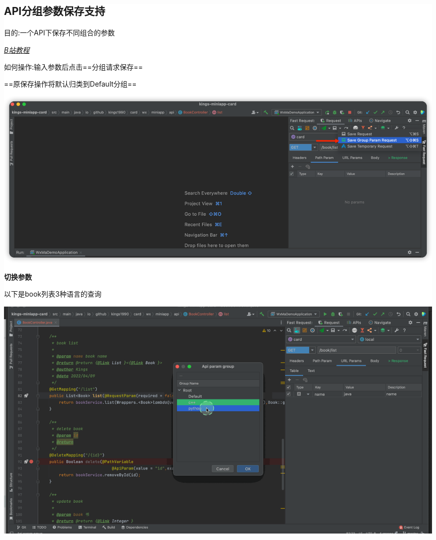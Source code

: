 ## API分组参数保存支持<Badge text="2022.2.1"/>
目的:一个API下保存不同组合的参数

[*B站教程*](https://www.bilibili.com/video/BV1zU4y1S7pC?share_source=copy_web&vd_source=c46db3e7c134b1948dabbea9717a72ac)

如何操作:输入参数后点击==分组请求保存==

==原保存操作将默认归类到Default分组==

![groupSave](../.vuepress/public/img/2022.2.1/groupSave_en.png)

**切换参数**

以下是book列表3种语言的查询

![apiParamGroup](../.vuepress/public/img/2022.2.1/apiParamGroup_en.gif)
